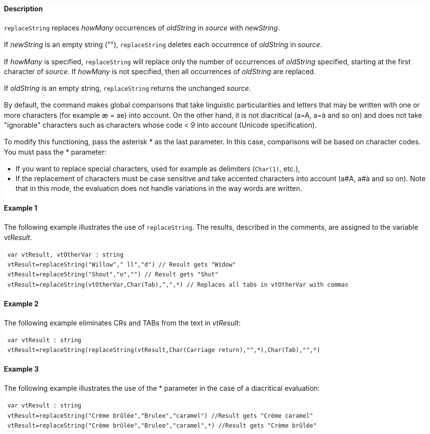 #### Description

`replaceString` replaces *howMany* occurrences of *oldString* in *source* with *newString*. 

If *newString* is an empty string (""), `replaceString` deletes each occurrence of *oldString* in *source*.

If *howMany* is specified, `replaceString` will replace only the number of occurrences of *oldString* specified, starting at the first character of *source*. If *howMany* is not specified, then all occurrences of *oldString* are replaced.

If *oldString* is an empty string, `replaceString` returns the unchanged *source*.

By default, the command makes global comparisons that take linguistic particularities and letters that may be written with one or more characters (for example æ = ae) into account. On the other hand, it is not diacritical (a=A, a=à and so on) and does not take "ignorable" characters such as characters whose code < 9 into account (Unicode specification).

To modify this functioning, pass the asterisk * as the last parameter. In this case, comparisons will be based on character codes. You must pass the * parameter:

* If you want to replace special characters, used for example as delimiters (`Char(1)`, etc.),
* If the replacement of characters must be case sensitive and take accented characters into account (a#A, a#à and so on).
Note that in this mode, the evaluation does not handle variations in the way words are written.

#### Example 1

The following example illustrates the use of `replaceString`. The results, described in the comments, are assigned to the variable *vtResult*.

```qs
 var vtResult, vtOtherVar : string
 vtResult=replaceString("Willow"," ll","d") // Result gets "Widow"
 vtResult=replaceString("Shout","o","") // Result gets "Shut"
 vtResult=replaceString(vtOtherVar,Char(Tab),",",*) // Replaces all tabs in vtOtherVar with commas

```

#### Example 2

The following example eliminates CRs and TABs from the text in *vtResult*:

```qs
 var vtResult : string
 vtResult=replaceString(replaceString(vtResult,Char(Carriage return),"",*),Char(Tab),"",*)

```

#### Example 3

The following example illustrates the use of the * parameter in the case of a diacritical evaluation:

```qs
 var vtResult : string
 vtResult=replaceString("Crème brûlée","Brulee","caramel") //Result gets "Crème caramel"
 vtResult=replaceString("Crème brûlée","Brulee","caramel",*) //Result gets "Crème brûlée"

```
